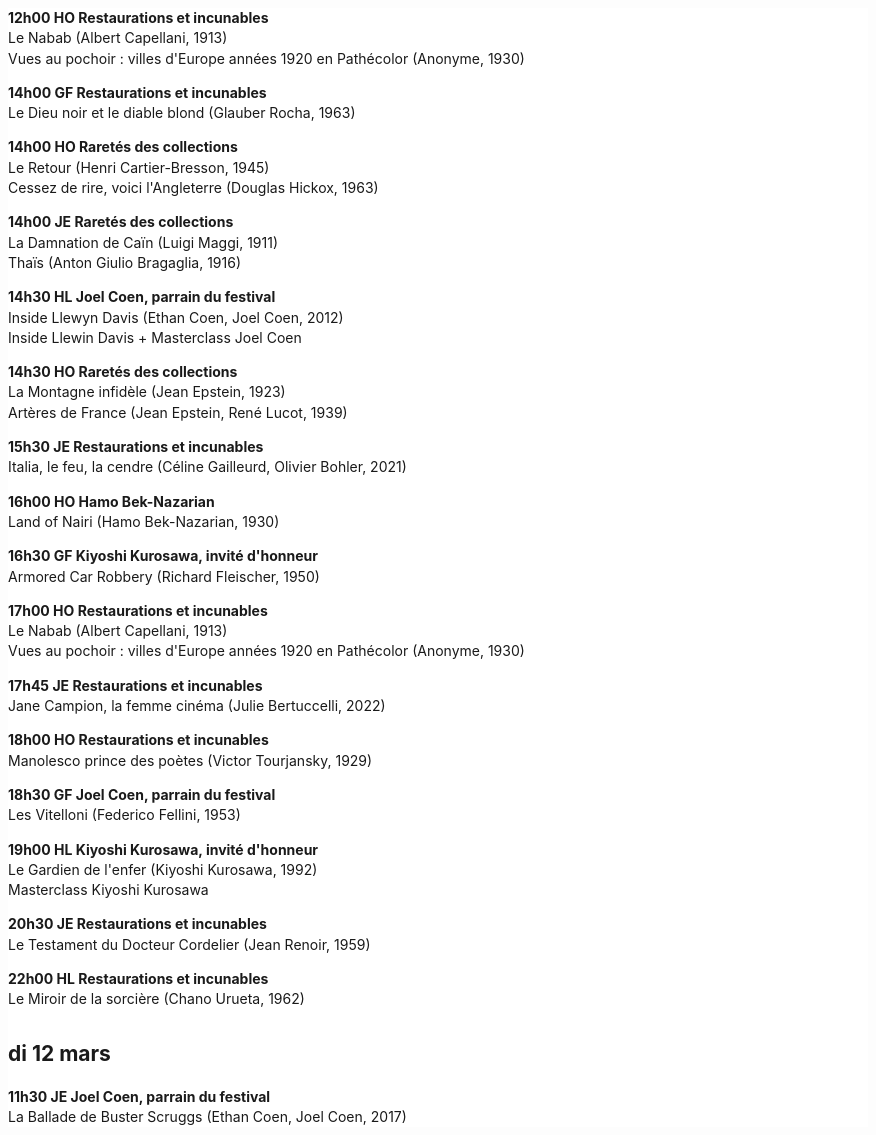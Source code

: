**12h00 HO Restaurations et incunables**  
Le Nabab (Albert Capellani, 1913)  
Vues au pochoir : villes d'Europe années 1920 en Pathécolor (Anonyme, 1930)

**14h00 GF Restaurations et incunables**  
Le Dieu noir et le diable blond (Glauber Rocha, 1963)

**14h00 HO Raretés des collections**  
Le Retour (Henri Cartier-Bresson, 1945)  
Cessez de rire, voici l'Angleterre (Douglas Hickox, 1963)

**14h00 JE Raretés des collections**  
La Damnation de Caïn (Luigi Maggi, 1911)  
Thaïs (Anton Giulio Bragaglia, 1916)

**14h30 HL Joel Coen, parrain du festival**  
Inside Llewyn Davis (Ethan Coen, Joel Coen, 2012)  
Inside Llewin Davis + Masterclass Joel Coen

**14h30 HO Raretés des collections**  
La Montagne infidèle (Jean Epstein, 1923)  
Artères de France (Jean Epstein, René Lucot, 1939)

**15h30 JE Restaurations et incunables**  
Italia, le feu, la cendre (Céline Gailleurd, Olivier Bohler, 2021)

**16h00 HO Hamo Bek-Nazarian**  
Land of Nairi (Hamo Bek-Nazarian, 1930)

**16h30 GF Kiyoshi Kurosawa, invité d'honneur**  
Armored Car Robbery (Richard Fleischer, 1950)

**17h00 HO Restaurations et incunables**  
Le Nabab (Albert Capellani, 1913)  
Vues au pochoir : villes d'Europe années 1920 en Pathécolor (Anonyme, 1930)

**17h45 JE Restaurations et incunables**  
Jane Campion, la femme cinéma (Julie Bertuccelli, 2022)

**18h00 HO Restaurations et incunables**  
Manolesco prince des poètes (Victor Tourjansky, 1929)

**18h30 GF Joel Coen, parrain du festival**  
Les Vitelloni (Federico Fellini, 1953)

**19h00 HL Kiyoshi Kurosawa, invité d'honneur**  
Le Gardien de l'enfer (Kiyoshi Kurosawa, 1992)  
Masterclass Kiyoshi Kurosawa

**20h30 JE Restaurations et incunables**  
Le Testament du Docteur Cordelier (Jean Renoir, 1959)

**22h00 HL Restaurations et incunables**  
Le Miroir de la sorcière (Chano Urueta, 1962)

## di 12 mars

**11h30 JE Joel Coen, parrain du festival**  
La Ballade de Buster Scruggs (Ethan Coen, Joel Coen, 2017)
